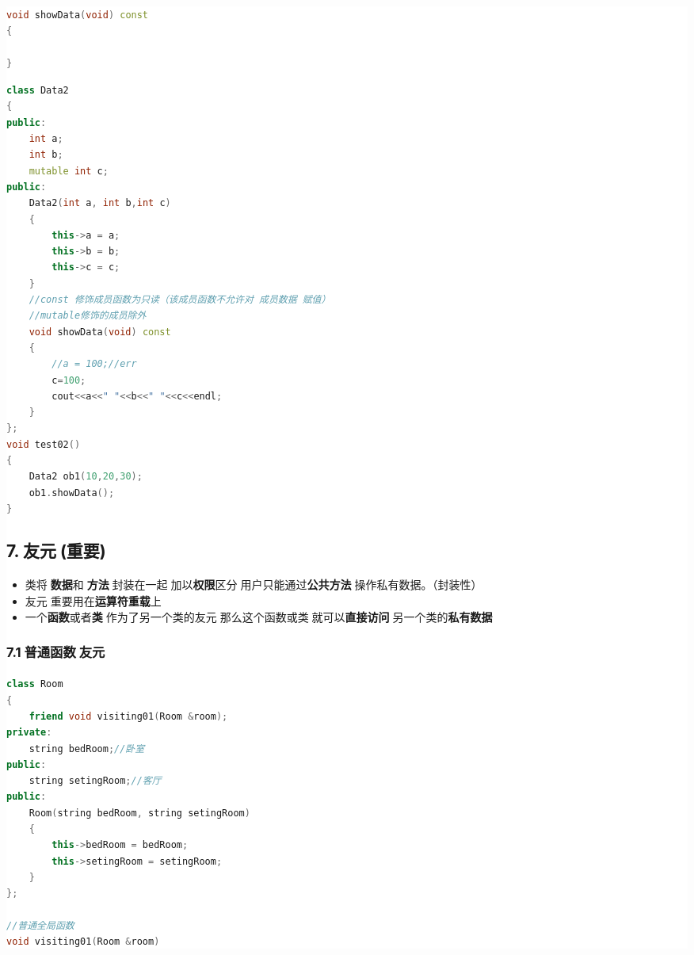   ```c++
  void showData(void) const
  {
      
  }
  ```

  

```c++
class Data2
{
public:
    int a;
    int b;
    mutable int c;
public:
    Data2(int a, int b,int c)
    {
        this->a = a;
        this->b = b;
        this->c = c;
    }
    //const 修饰成员函数为只读（该成员函数不允许对 成员数据 赋值） 
    //mutable修饰的成员除外
    void showData(void) const
    {
        //a = 100;//err
        c=100;
        cout<<a<<" "<<b<<" "<<c<<endl;
    }
};
void test02()
{
    Data2 ob1(10,20,30);
    ob1.showData();
}
```



## 7. 友元 (重要)

* 类将 **数据**和 **方法** 封装在一起 加以**权限**区分 用户只能通过**公共方法** 操作私有数据。（封装性）
* 友元 重要用在**运算符重载**上
* 一个**函数**或者**类** 作为了另一个类的友元 那么这个函数或类 就可以**直接访问** 另一个类的**私有数据**

### 7.1 普通函数 友元

```c++
class Room
{
    friend void visiting01(Room &room);
private:
    string bedRoom;//卧室
public:
    string setingRoom;//客厅
public:
    Room(string bedRoom, string setingRoom)
    {
        this->bedRoom = bedRoom;
        this->setingRoom = setingRoom;
    }
};

//普通全局函数
void visiting01(Room &room)
```
